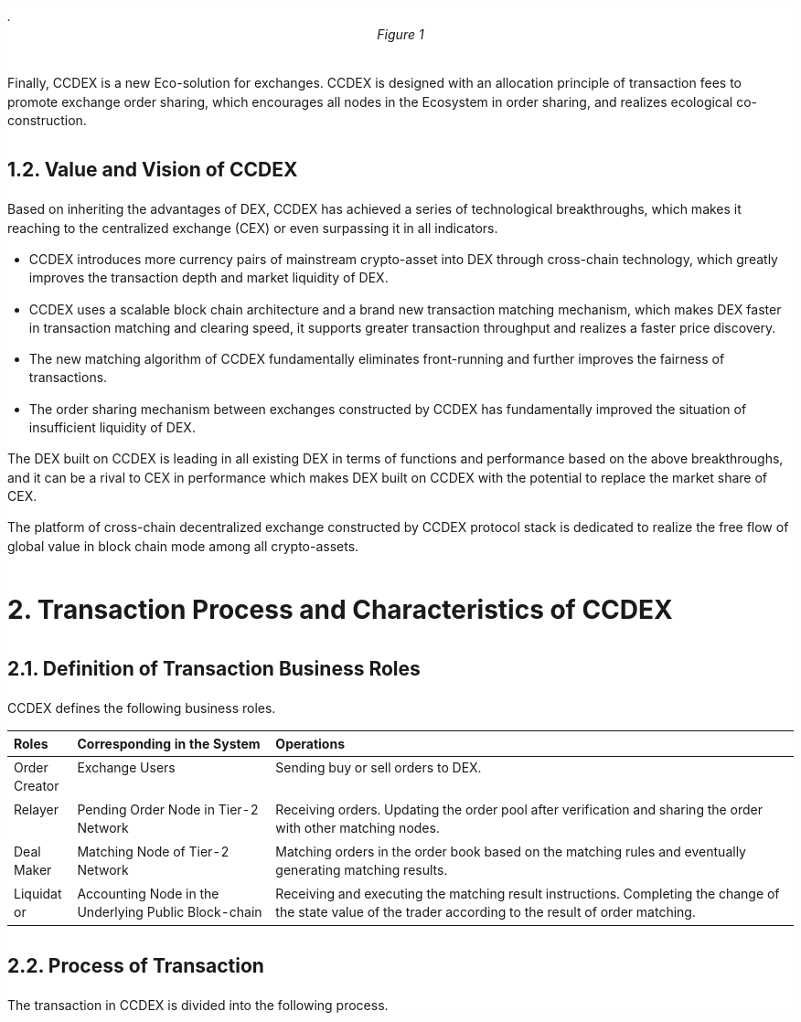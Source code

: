 ###### .　　　　　　　　　　　　　　　　　　　　　　　　　　　　　　<center>*Figure* *1*</center>

Finally, CCDEX is a new Eco-solution for exchanges. CCDEX is designed with an allocation principle of transaction fees to promote exchange order sharing, which encourages all nodes in the Ecosystem in order sharing, and realizes ecological co-construction.

## 1.2. Value and Vision of CCDEX ##

Based on inheriting the advantages of DEX, CCDEX has achieved a series of technological breakthroughs, which makes it reaching to the centralized exchange (CEX) or even surpassing it in all indicators.

-   CCDEX introduces more currency pairs of mainstream crypto-asset into DEX through cross-chain technology, which greatly improves the transaction depth and market liquidity of DEX.

-   CCDEX uses a scalable block chain architecture and a brand new transaction matching mechanism, which makes DEX faster in transaction matching and clearing speed, it supports greater transaction throughput and realizes a faster price discovery.

-   The new matching algorithm of CCDEX fundamentally eliminates front-running and further improves the fairness of transactions.

-   The order sharing mechanism between exchanges constructed by CCDEX has fundamentally improved the situation of insufficient liquidity of DEX.

The DEX built on CCDEX is leading in all existing DEX in terms of functions and performance based on the above breakthroughs, and it can be a rival to CEX in performance which makes DEX built on CCDEX with the potential to replace the market share of CEX.

The platform of cross-chain decentralized exchange constructed by CCDEX protocol stack is dedicated to realize the free flow of global value in block chain mode among all crypto-assets.

# 2. Transaction Process and Characteristics of CCDEX #

## 2.1. Definition of Transaction Business Roles ##

CCDEX defines the following business roles.

| Roles | Corresponding in the System | Operations |
| :-------- | :----- | :---- |
| Order Creator | Exchange Users | Sending buy or sell orders to DEX. |
| Relayer | Pending Order Node in Tier-2 Network | Receiving orders. Updating the order pool after verification and sharing the order with other matching nodes. |
| Deal Maker | Matching Node of Tier-2 Network | Matching orders in the order book based on the matching rules and eventually generating matching results. |
| Liquidator | Accounting Node in the Underlying Public Block-chain | Receiving and executing the matching result instructions. Completing the change of the state value of the trader according to the result of order matching. |

## 2.2. Process of Transaction ##

The transaction in CCDEX is divided into the following process.
